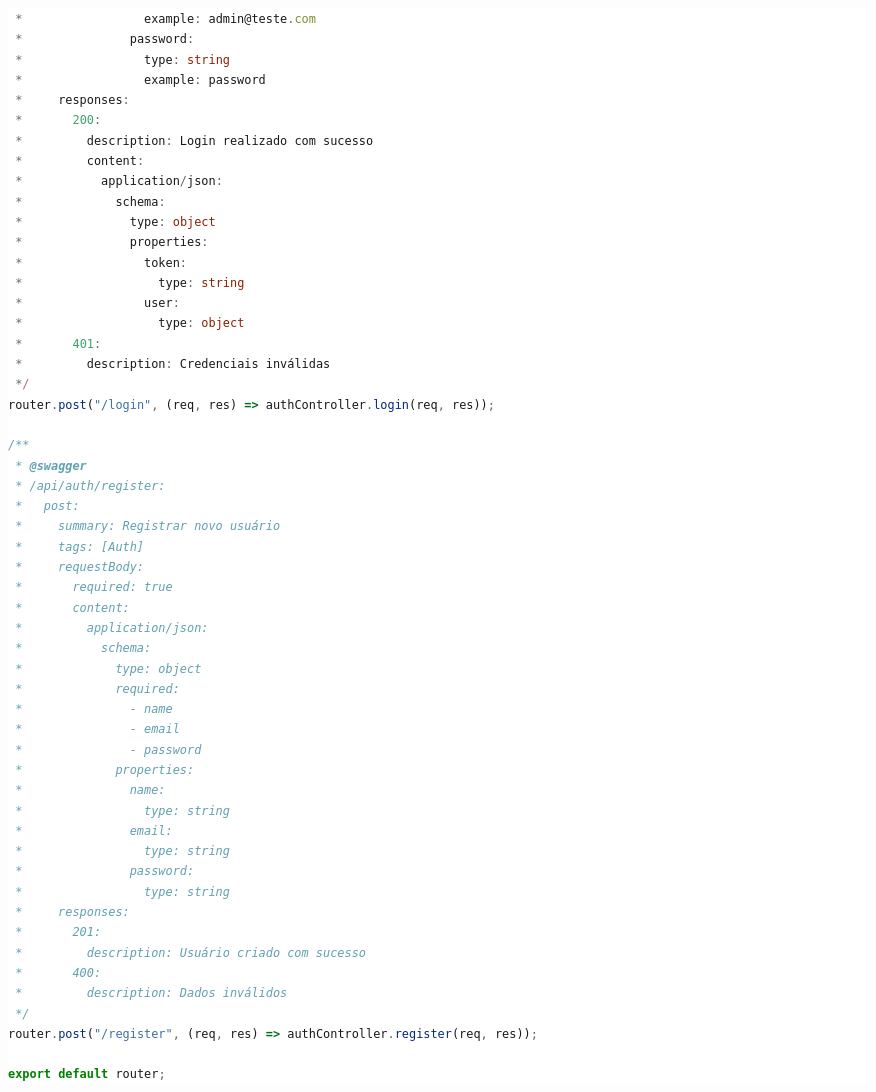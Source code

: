 ```ts
 *                 example: admin@teste.com
 *               password:
 *                 type: string
 *                 example: password
 *     responses:
 *       200:
 *         description: Login realizado com sucesso
 *         content:
 *           application/json:
 *             schema:
 *               type: object
 *               properties:
 *                 token:
 *                   type: string
 *                 user:
 *                   type: object
 *       401:
 *         description: Credenciais inválidas
 */
router.post("/login", (req, res) => authController.login(req, res));

/**
 * @swagger
 * /api/auth/register:
 *   post:
 *     summary: Registrar novo usuário
 *     tags: [Auth]
 *     requestBody:
 *       required: true
 *       content:
 *         application/json:
 *           schema:
 *             type: object
 *             required:
 *               - name
 *               - email
 *               - password
 *             properties:
 *               name:
 *                 type: string
 *               email:
 *                 type: string
 *               password:
 *                 type: string
 *     responses:
 *       201:
 *         description: Usuário criado com sucesso
 *       400:
 *         description: Dados inválidos
 */
router.post("/register", (req, res) => authController.register(req, res));

export default router;
```
